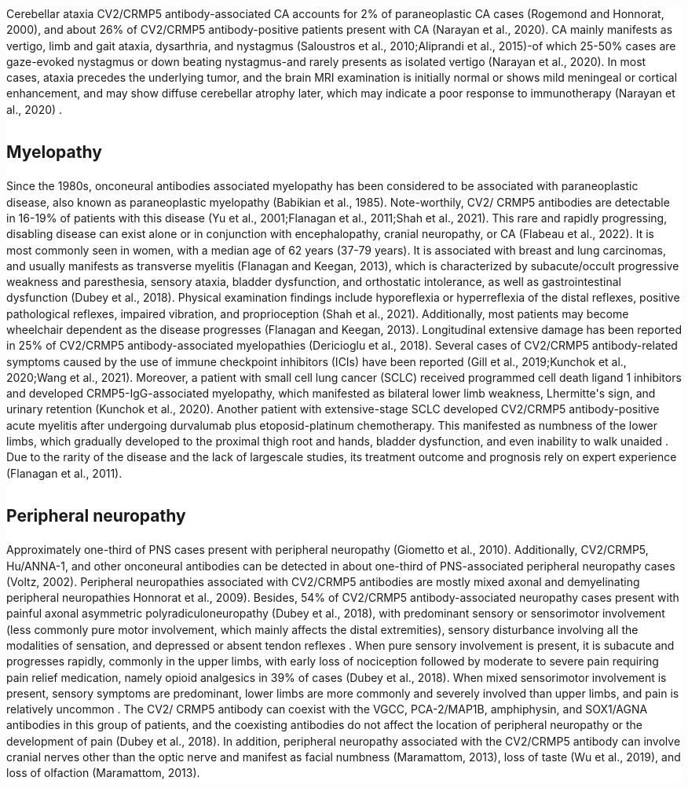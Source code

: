 Cerebellar ataxia CV2/CRMP5 antibody-associated CA accounts for 2% of paraneoplastic CA cases (Rogemond and Honnorat, 2000), and about 26% of CV2/CRMP5 antibody-positive patients present with CA (Narayan et al., 2020). CA mainly manifests as vertigo, limb and gait ataxia, dysarthria, and nystagmus (Saloustros et al., 2010;Aliprandi et al., 2015)-of which 25-50% cases are gaze-evoked nystagmus or down beating nystagmus-and rarely presents as isolated vertigo (Narayan et al., 2020). In most cases, ataxia precedes the underlying tumor, and the brain MRI examination is initially normal or shows mild meningeal or cortical enhancement, and may show diffuse cerebellar atrophy later, which may indicate a poor response to immunotherapy (Narayan et al., 2020) .


## Myelopathy

Since the 1980s, onconeural antibodies associated myelopathy has been considered to be associated with paraneoplastic disease, also known as paraneoplastic myelopathy (Babikian et al., 1985). Note-worthily, CV2/ CRMP5 antibodies are detectable in 16-19% of patients with this disease (Yu et al., 2001;Flanagan et al., 2011;Shah et al., 2021). This rare and rapidly progressing, disabling disease can exist alone or in conjunction with encephalopathy, cranial neuropathy, or CA (Flabeau et al., 2022). It is most commonly seen in women, with a median age of 62 years (37-79 years). It is associated with breast and lung carcinomas, and usually manifests as transverse myelitis (Flanagan and Keegan, 2013), which is characterized by subacute/occult progressive weakness and paresthesia, sensory ataxia, bladder dysfunction, and orthostatic intolerance, as well as gastrointestinal dysfunction (Dubey et al., 2018). Physical examination findings include hyporeflexia or hyperreflexia of the distal reflexes, positive pathological reflexes, impaired vibration, and proprioception (Shah et al., 2021). Additionally, most patients may become wheelchair dependent as the disease progresses (Flanagan and Keegan, 2013). Longitudinal extensive damage has been reported in 25% of CV2/CRMP5 antibody-associated myelopathies (Dericioglu et al., 2018). Several cases of CV2/CRMP5 antibody-related symptoms caused by the use of immune checkpoint inhibitors (ICIs) have been reported (Gill et al., 2019;Kunchok et al., 2020;Wang et al., 2021). Moreover, a patient with small cell lung cancer (SCLC) received programmed cell death ligand 1 inhibitors and developed CRMP5-IgG-associated myelopathy, which manifested as bilateral lower limb weakness, Lhermitte's sign, and urinary retention (Kunchok et al., 2020). Another patient with extensive-stage SCLC developed CV2/CRMP5 antibody-positive acute myelitis after undergoing durvalumab plus etoposid-platinum chemotherapy. This manifested as numbness of the lower limbs, which gradually developed to the proximal thigh root and hands, bladder dysfunction, and even inability to walk unaided . Due to the rarity of the disease and the lack of largescale studies, its treatment outcome and prognosis rely on expert experience (Flanagan et al., 2011).


## Peripheral neuropathy

Approximately one-third of PNS cases present with peripheral neuropathy (Giometto et al., 2010). Additionally, CV2/CRMP5, Hu/ANNA-1, and other onconeural antibodies can be detected in about one-third of PNS-associated peripheral neuropathy cases (Voltz, 2002). Peripheral neuropathies associated with CV2/CRMP5 antibodies are mostly mixed axonal and demyelinating peripheral neuropathies Honnorat et al., 2009). Besides, 54% of CV2/CRMP5 antibody-associated neuropathy cases present with painful axonal asymmetric polyradiculoneuropathy (Dubey et al., 2018), with predominant sensory or sensorimotor involvement (less commonly pure motor involvement, which mainly affects the distal extremities), sensory disturbance involving all the modalities of sensation, and depressed or absent tendon reflexes . When pure sensory involvement is present, it is subacute and progresses rapidly, commonly in the upper limbs, with early loss of nociception followed by moderate to severe pain requiring pain relief medication, namely opioid analgesics in 39% of cases (Dubey et al., 2018). When mixed sensorimotor involvement is present, sensory symptoms are predominant, lower limbs are more commonly and severely involved than upper limbs, and pain is relatively uncommon . The CV2/ CRMP5 antibody can coexist with the VGCC, PCA-2/MAP1B, amphiphysin, and SOX1/AGNA antibodies in this group of patients, and the coexisting antibodies do not affect the location of peripheral neuropathy or the development of pain (Dubey et al., 2018). In addition, peripheral neuropathy associated with the CV2/CRMP5 antibody can involve cranial nerves other than the optic nerve and manifest as facial numbness (Maramattom, 2013), loss of taste (Wu et al., 2019), and loss of olfaction (Maramattom, 2013).
